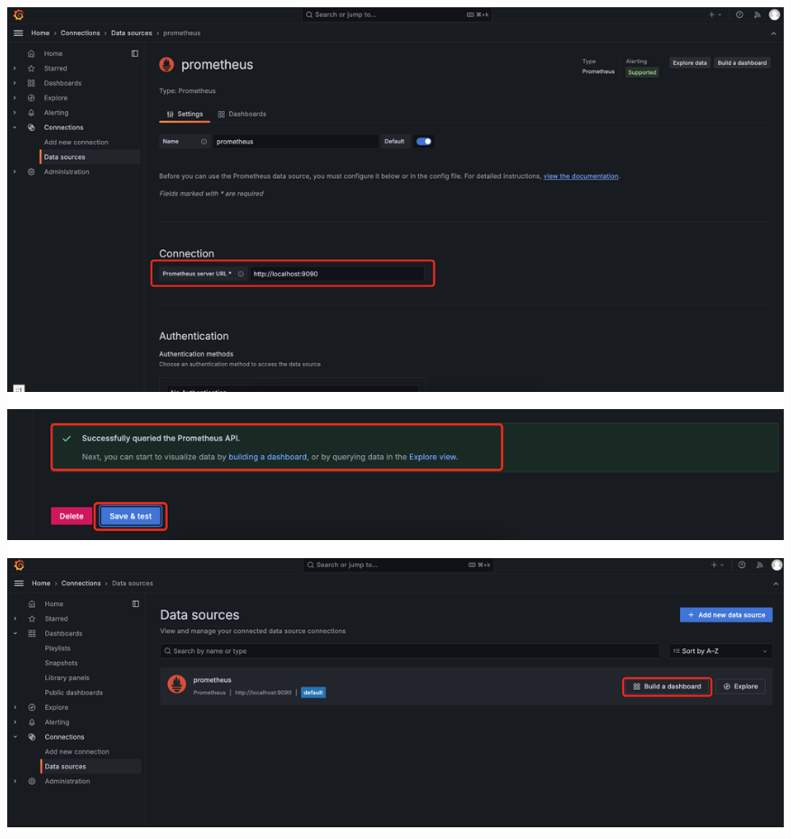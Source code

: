 ![添加数据源url](/images/2024/05/2024-05-21/Prometheus（一）：部署/Prometheus（一）：部署-13.png)

![保存并测试](/images/2024/05/2024-05-21/Prometheus（一）：部署/Prometheus（一）：部署-14.png)

![创建可视化面板](/images/2024/05/2024-05-21/Prometheus（一）：部署/Prometheus（一）：部署-15.png)

